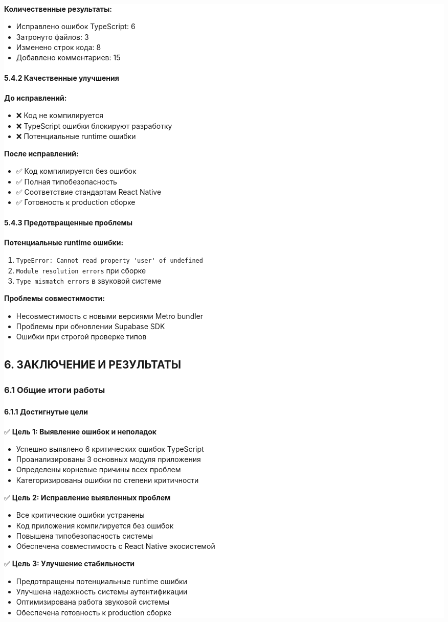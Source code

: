 **Количественные результаты:**
- Исправлено ошибок TypeScript: 6
- Затронуто файлов: 3
- Изменено строк кода: 8
- Добавлено комментариев: 15

#### 5.4.2 Качественные улучшения

**До исправлений:**
- ❌ Код не компилируется
- ❌ TypeScript ошибки блокируют разработку
- ❌ Потенциальные runtime ошибки

**После исправлений:**
- ✅ Код компилируется без ошибок
- ✅ Полная типобезопасность
- ✅ Соответствие стандартам React Native
- ✅ Готовность к production сборке

#### 5.4.3 Предотвращенные проблемы

**Потенциальные runtime ошибки:**
1. `TypeError: Cannot read property 'user' of undefined`
2. `Module resolution errors` при сборке
3. `Type mismatch errors` в звуковой системе

**Проблемы совместимости:**
- Несовместимость с новыми версиями Metro bundler
- Проблемы при обновлении Supabase SDK
- Ошибки при строгой проверке типов

## 6. ЗАКЛЮЧЕНИЕ И РЕЗУЛЬТАТЫ

### 6.1 Общие итоги работы

#### 6.1.1 Достигнутые цели

✅ **Цель 1: Выявление ошибок и неполадок**
- Успешно выявлено 6 критических ошибок TypeScript
- Проанализированы 3 основных модуля приложения
- Определены корневые причины всех проблем
- Категоризированы ошибки по степени критичности

✅ **Цель 2: Исправление выявленных проблем**
- Все критические ошибки устранены
- Код приложения компилируется без ошибок
- Повышена типобезопасность системы
- Обеспечена совместимость с React Native экосистемой

✅ **Цель 3: Улучшение стабильности**
- Предотвращены потенциальные runtime ошибки
- Улучшена надежность системы аутентификации
- Оптимизирована работа звуковой системы
- Обеспечена готовность к production сборке

